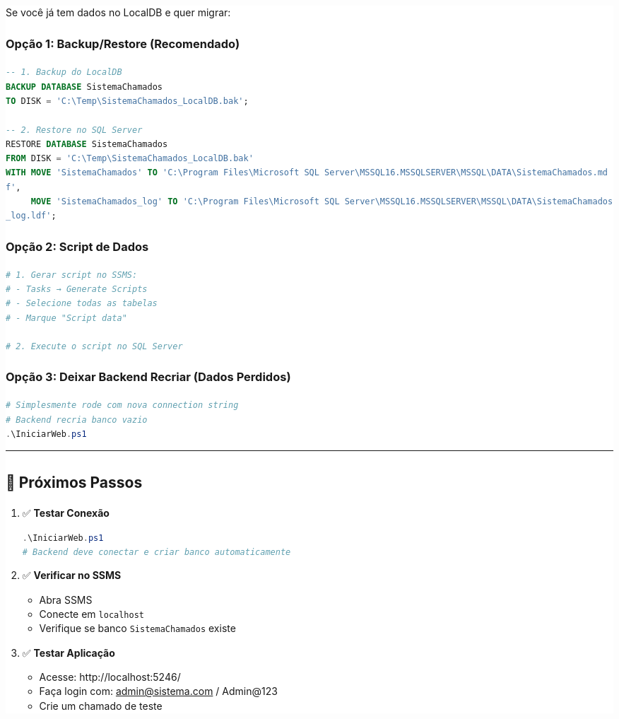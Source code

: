 Se você já tem dados no LocalDB e quer migrar:

### Opção 1: Backup/Restore (Recomendado)

```sql
-- 1. Backup do LocalDB
BACKUP DATABASE SistemaChamados
TO DISK = 'C:\Temp\SistemaChamados_LocalDB.bak';

-- 2. Restore no SQL Server
RESTORE DATABASE SistemaChamados
FROM DISK = 'C:\Temp\SistemaChamados_LocalDB.bak'
WITH MOVE 'SistemaChamados' TO 'C:\Program Files\Microsoft SQL Server\MSSQL16.MSSQLSERVER\MSSQL\DATA\SistemaChamados.mdf',
     MOVE 'SistemaChamados_log' TO 'C:\Program Files\Microsoft SQL Server\MSSQL16.MSSQLSERVER\MSSQL\DATA\SistemaChamados_log.ldf';
```

### Opção 2: Script de Dados

```powershell
# 1. Gerar script no SSMS:
# - Tasks → Generate Scripts
# - Selecione todas as tabelas
# - Marque "Script data"

# 2. Execute o script no SQL Server
```

### Opção 3: Deixar Backend Recriar (Dados Perdidos)

```powershell
# Simplesmente rode com nova connection string
# Backend recria banco vazio
.\IniciarWeb.ps1
```

---

## 🎯 Próximos Passos

1. ✅ **Testar Conexão**
   ```powershell
   .\IniciarWeb.ps1
   # Backend deve conectar e criar banco automaticamente
   ```

2. ✅ **Verificar no SSMS**
   - Abra SSMS
   - Conecte em `localhost`
   - Verifique se banco `SistemaChamados` existe

3. ✅ **Testar Aplicação**
   - Acesse: http://localhost:5246/
   - Faça login com: admin@sistema.com / Admin@123
   - Crie um chamado de teste
